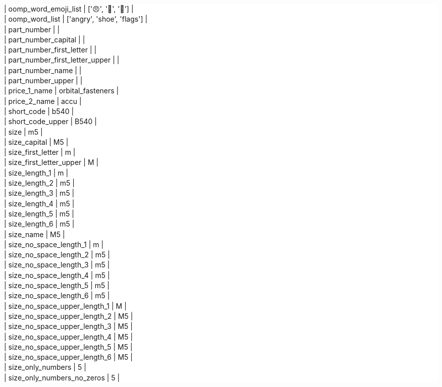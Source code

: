 | oomp_word_emoji_list | [':angry:', ':shoe:', ':flags:'] |  
| oomp_word_list | ['angry', 'shoe', 'flags'] |  
| part_number |  |  
| part_number_capital |  |  
| part_number_first_letter |  |  
| part_number_first_letter_upper |  |  
| part_number_name |  |  
| part_number_upper |  |  
| price_1_name | orbital_fasteners |  
| price_2_name | accu |  
| short_code | b540 |  
| short_code_upper | B540 |  
| size | m5 |  
| size_capital | M5 |  
| size_first_letter | m |  
| size_first_letter_upper | M |  
| size_length_1 | m |  
| size_length_2 | m5 |  
| size_length_3 | m5 |  
| size_length_4 | m5 |  
| size_length_5 | m5 |  
| size_length_6 | m5 |  
| size_name | M5 |  
| size_no_space_length_1 | m |  
| size_no_space_length_2 | m5 |  
| size_no_space_length_3 | m5 |  
| size_no_space_length_4 | m5 |  
| size_no_space_length_5 | m5 |  
| size_no_space_length_6 | m5 |  
| size_no_space_upper_length_1 | M |  
| size_no_space_upper_length_2 | M5 |  
| size_no_space_upper_length_3 | M5 |  
| size_no_space_upper_length_4 | M5 |  
| size_no_space_upper_length_5 | M5 |  
| size_no_space_upper_length_6 | M5 |  
| size_only_numbers | 5 |  
| size_only_numbers_no_zeros | 5 |  